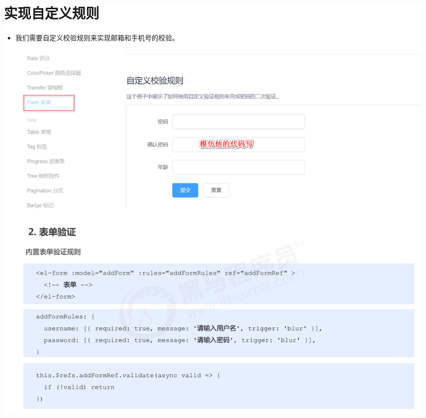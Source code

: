 
# 实现自定义规则

* 我们需要自定义校验规则来实现邮箱和手机号的校验。

  ![](Vue实战项目2：后台管理系统-黑马/105.png)

  ![](Vue实战项目2：后台管理系统-黑马/128.png)
